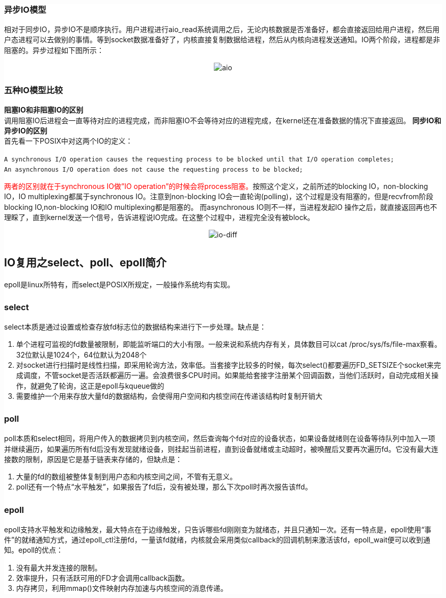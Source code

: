 ### 异步IO模型
相对于同步IO，异步IO不是顺序执行。用户进程进行aio_read系统调用之后，无论内核数据是否准备好，都会直接返回给用户进程，然后用户态进程可以去做别的事情。等到socket数据准备好了，内核直接复制数据给进程，然后从内核向进程发送通知。IO两个阶段，进程都是非阻塞的。异步过程如下图所示：
<div align="center">
    <img src="{{ site.url }}/images/posts/os/aio.png" alt="aio"/>
</div>

### 五种IO模型比较
**阻塞IO和非阻塞IO的区别**  
调用阻塞IO后进程会一直等待对应的进程完成，而非阻塞IO不会等待对应的进程完成，在kernel还在准备数据的情况下直接返回。
**同步IO和异步IO的区别**  
首先看一下POSIX中对这两个IO的定义：
```
A synchronous I/O operation causes the requesting process to be blocked until that I/O operation completes;
An asynchronous I/O operation does not cause the requesting process to be blocked;
```
<font color="#FF0000">两者的区别就在于synchronous IO做”IO operation”的时候会将process阻塞。</font>按照这个定义，之前所述的blocking IO，non-blocking IO，IO multiplexing都属于synchronous IO。注意到non-blocking IO会一直轮询(polling)，这个过程是没有阻塞的，但是recvfrom阶段blocking IO,non-blocking IO和IO multiplexing都是阻塞的。
而asynchronous IO则不一样，当进程发起IO 操作之后，就直接返回再也不理睬了，直到kernel发送一个信号，告诉进程说IO完成。在这整个过程中，进程完全没有被block。

<div align="center">
    <img src="{{ site.url }}/images/posts/os/io-diff.png" alt="io-diff"/>
</div>

## IO复用之select、poll、epoll简介
epoll是linux所特有，而select是POSIX所规定，一般操作系统均有实现。

### select
select本质是通过设置或检查存放fd标志位的数据结构来进行下一步处理。缺点是：
1. 单个进程可监视的fd数量被限制，即能监听端口的大小有限。一般来说和系统内存有关，具体数目可以cat /proc/sys/fs/file-max察看。32位默认是1024个，64位默认为2048个
2. 对socket进行扫描时是线性扫描，即采用轮询方法，效率低。当套接字比较多的时候，每次select()都要遍历FD_SETSIZE个socket来完成调度，不管socket是否活跃都遍历一遍。会浪费很多CPU时间。如果能给套接字注册某个回调函数，当他们活跃时，自动完成相关操作，就避免了轮询，这正是epoll与kqueue做的
3. 需要维护一个用来存放大量fd的数据结构，会使得用户空间和内核空间在传递该结构时复制开销大

### poll
poll本质和select相同，将用户传入的数据拷贝到内核空间，然后查询每个fd对应的设备状态，如果设备就绪则在设备等待队列中加入一项并继续遍历，如果遍历所有fd后没有发现就绪设备，则挂起当前进程，直到设备就绪或主动超时，被唤醒后又要再次遍历fd。它没有最大连接数的限制，原因是它是基于链表来存储的，但缺点是：
1. 大量的fd的数组被整体复制到用户态和内核空间之间，不管有无意义。
2. poll还有一个特点“水平触发”，如果报告了fd后，没有被处理，那么下次poll时再次报告该ffd。

### epoll
epoll支持水平触发和边缘触发，最大特点在于边缘触发，只告诉哪些fd刚刚变为就绪态，并且只通知一次。还有一特点是，epoll使用“事件”的就绪通知方式，通过epoll_ctl注册fd，一量该fd就绪，内核就会采用类似callback的回调机制来激活该fd，epoll_wait便可以收到通知。epoll的优点：
1. 没有最大并发连接的限制。
2. 效率提升，只有活跃可用的FD才会调用callback函数。
3. 内存拷贝，利用mmap()文件映射内存加速与内核空间的消息传递。
